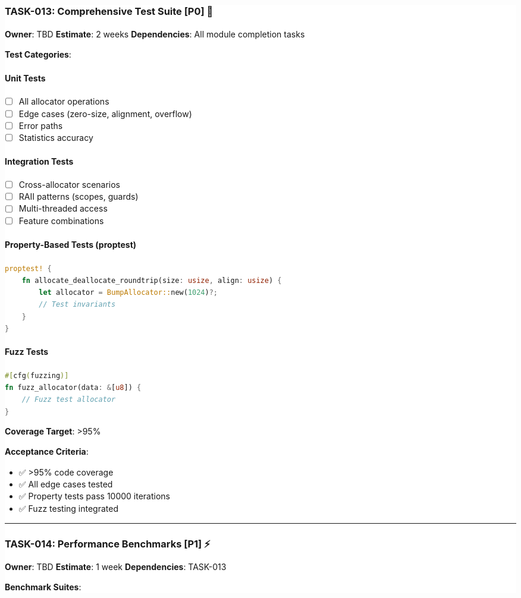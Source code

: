 ### TASK-013: Comprehensive Test Suite [P0] 🔬
**Owner**: TBD
**Estimate**: 2 weeks
**Dependencies**: All module completion tasks

**Test Categories**:

#### Unit Tests
- [ ] All allocator operations
- [ ] Edge cases (zero-size, alignment, overflow)
- [ ] Error paths
- [ ] Statistics accuracy

#### Integration Tests
- [ ] Cross-allocator scenarios
- [ ] RAII patterns (scopes, guards)
- [ ] Multi-threaded access
- [ ] Feature combinations

#### Property-Based Tests (proptest)
```rust
proptest! {
    fn allocate_deallocate_roundtrip(size: usize, align: usize) {
        let allocator = BumpAllocator::new(1024)?;
        // Test invariants
    }
}
```

#### Fuzz Tests
```rust
#[cfg(fuzzing)]
fn fuzz_allocator(data: &[u8]) {
    // Fuzz test allocator
}
```

**Coverage Target**: >95%

**Acceptance Criteria**:
- ✅ >95% code coverage
- ✅ All edge cases tested
- ✅ Property tests pass 10000 iterations
- ✅ Fuzz testing integrated

---

### TASK-014: Performance Benchmarks [P1] ⚡
**Owner**: TBD
**Estimate**: 1 week
**Dependencies**: TASK-013

**Benchmark Suites**:

